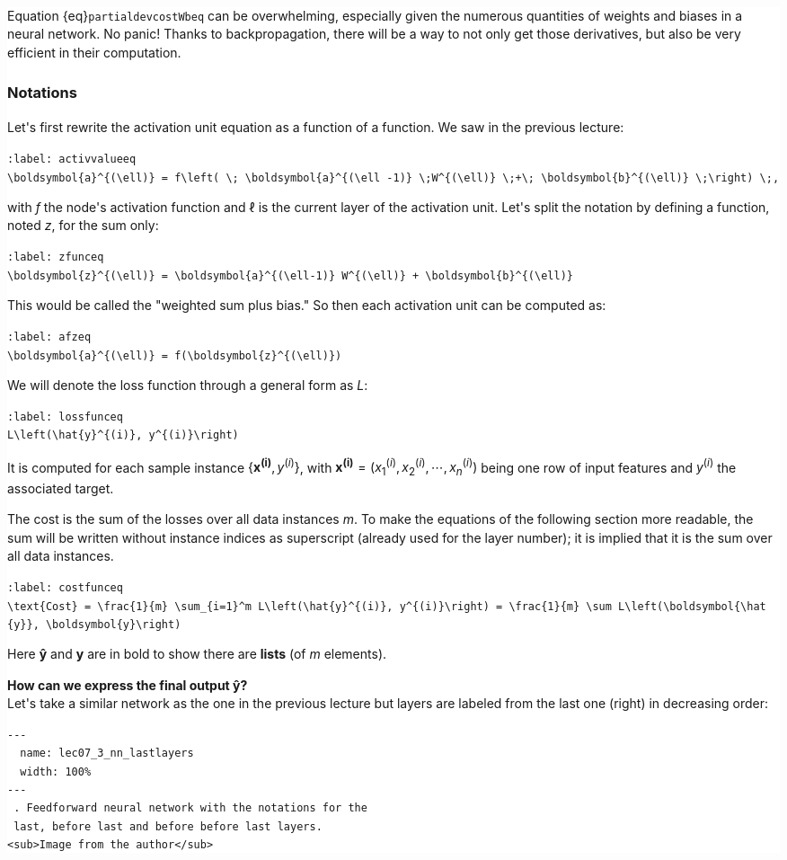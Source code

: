 Equation {eq}`partialdevcostWbeq` can be overwhelming, especially given the numerous quantities of weights and biases in a neural network. No panic! Thanks to backpropagation, there will be a way to not only get those derivatives, but also be very efficient in their computation.  


### Notations
Let's first rewrite the activation unit equation as a function of a function. We saw in the previous lecture:
```{math}
:label: activvalueeq
\boldsymbol{a}^{(\ell)} = f\left( \; \boldsymbol{a}^{(\ell -1)} \;W^{(\ell)} \;+\; \boldsymbol{b}^{(\ell)} \;\right) \;,
```
with $f$ the node's activation function and $\ell$ is the current layer of the activation unit. Let's split the notation by defining a function, noted $z$, for the sum only:
```{math}
:label: zfunceq
\boldsymbol{z}^{(\ell)} = \boldsymbol{a}^{(\ell-1)} W^{(\ell)} + \boldsymbol{b}^{(\ell)}
```

This would be called the "weighted sum plus bias." So then each activation unit can be computed as:
```{math}
:label: afzeq
\boldsymbol{a}^{(\ell)} = f(\boldsymbol{z}^{(\ell)})
```

We will denote the loss function through a general form as $L$:
```{math}
:label: lossfunceq
L\left(\hat{y}^{(i)}, y^{(i)}\right) 
```
It is computed for each sample instance $\left\{ \boldsymbol{x^{(i)}}, y^{(i)} \right\}$, with $\boldsymbol{x^{(i)}} = (x_1^{(i)}, x_2^{(i)}, \cdots, x_n^{(i)})$ being one row of input features and $y^{(i)}$ the associated target. 

The cost is the sum of the losses over all data instances $m$. To make the equations of the following section more readable, the sum will be written without instance indices as superscript (already used for the layer number); it is implied that it is the sum over all data instances. 

```{math}
:label: costfunceq
\text{Cost} = \frac{1}{m} \sum_{i=1}^m L\left(\hat{y}^{(i)}, y^{(i)}\right) = \frac{1}{m} \sum L\left(\boldsymbol{\hat{y}}, \boldsymbol{y}\right)
```
Here $\boldsymbol{\hat{y}}$ and $\boldsymbol{y}$ are in bold to show there are __lists__ (of $m$ elements).

__How can we express the final output $\boldsymbol{\hat{y}}$?__  
Let's take a similar network as the one in the previous lecture but layers are labeled from the last one (right) in decreasing order:
```{figure} ../images/lec07_3_nn_lastlayers.png
---
  name: lec07_3_nn_lastlayers
  width: 100%
---
 . Feedforward neural network with the notations for the  
 last, before last and before before last layers.    
<sub>Image from the author</sub>
```
